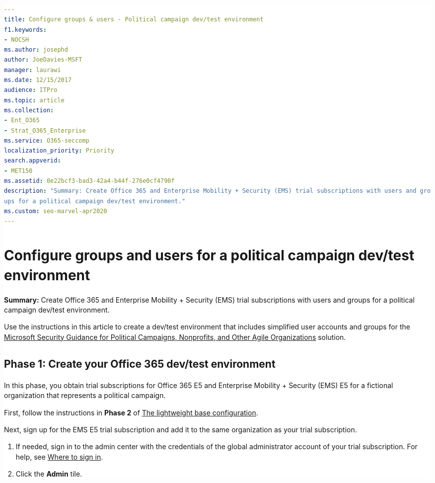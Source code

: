 ```yaml
---
title: Configure groups & users - Political campaign dev/test environment
f1.keywords:
- NOCSH
ms.author: josephd
author: JoeDavies-MSFT
manager: laurawi
ms.date: 12/15/2017
audience: ITPro
ms.topic: article
ms.collection:
- Ent_O365
- Strat_O365_Enterprise
ms.service: O365-seccomp
localization_priority: Priority
search.appverid:
- MET150
ms.assetid: 0e22bcf3-bad3-42a4-b44f-276e0cf4790f
description: "Summary: Create Office 365 and Enterprise Mobility + Security (EMS) trial subscriptions with users and groups for a political campaign dev/test environment."
ms.custom: seo-marvel-apr2020
---
```


# Configure groups and users for a political campaign dev/test environment

 **Summary:** Create Office 365 and Enterprise Mobility + Security (EMS) trial subscriptions with users and groups for a political campaign dev/test environment.

Use the instructions in this article to create a dev/test environment that includes simplified user accounts and groups for the [Microsoft Security Guidance for Political Campaigns, Nonprofits, and Other Agile Organizations](microsoft-security-guidance-for-political-campaigns-nonprofits-and-other-agile-o.md) solution.

## Phase 1: Create your Office 365 dev/test environment

In this phase, you obtain trial subscriptions for Office 365 E5 and Enterprise Mobility + Security (EMS) E5 for a fictional organization that represents a political campaign.

First, follow the instructions in **Phase 2** of [The lightweight base configuration](https://docs.microsoft.com/microsoft-365/enterprise/lightweight-base-configuration-microsoft-365-enterprise).

Next, sign up for the EMS E5 trial subscription and add it to the same organization as your trial subscription.

1. If needed, sign in to the admin center with the credentials of the global administrator account of your trial subscription. For help, see [Where to sign in](https://support.microsoft.com/office/e9eb7d51-5430-4929-91ab-6157c5a050b4).

2. Click the **Admin** tile.
